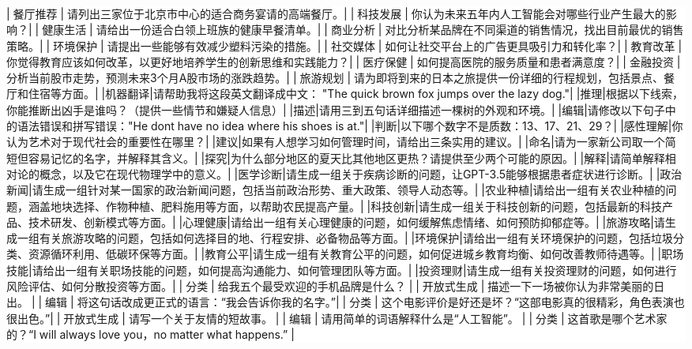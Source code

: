 | 餐厅推荐 | 请列出三家位于北京市中心的适合商务宴请的高端餐厅。|
| 科技发展 | 你认为未来五年内人工智能会对哪些行业产生最大的影响？|
| 健康生活 | 请给出一份适合白领上班族的健康早餐清单。|
| 商业分析 | 对比分析某品牌在不同渠道的销售情况，找出目前最优的销售策略。|
| 环境保护 | 请提出一些能够有效减少塑料污染的措施。|
| 社交媒体 | 如何让社交平台上的广告更具吸引力和转化率？|
| 教育改革 | 你觉得教育应该如何改革，以更好地培养学生的创新思维和实践能力？|
| 医疗保健 | 如何提高医院的服务质量和患者满意度？|
| 金融投资 | 分析当前股市走势，预测未来3个月A股市场的涨跌趋势。|
| 旅游规划 | 请为即将到来的日本之旅提供一份详细的行程规划，包括景点、餐厅和住宿等方面。|
|机器翻译|请帮助我将这段英文翻译成中文： "The quick brown fox jumps over the lazy dog."|
|推理|根据以下线索，你能推断出凶手是谁吗？（提供一些情节和嫌疑人信息）|
|描述|请用三到五句话详细描述一棵树的外观和环境。|
|编辑|请修改以下句子中的语法错误和拼写错误："He dont have no idea where his shoes is at."|
|判断|以下哪个数字不是质数：13、17、21、29？|
|感性理解|你认为艺术对于现代社会的重要性在哪里？|
|建议|如果有人想学习如何管理时间，请给出三条实用的建议。|
|命名|请为一家新公司取一个简短但容易记忆的名字，并解释其含义。|
|探究|为什么部分地区的夏天比其他地区更热？请提供至少两个可能的原因。|
|解释|请简单解释相对论的概念，以及它在现代物理学中的意义。|
|医学诊断|请生成一组关于疾病诊断的问题，让GPT-3.5能够根据患者症状进行诊断。|
|政治新闻|请生成一组针对某一国家的政治新闻问题，包括当前政治形势、重大政策、领导人动态等。|
|农业种植|请给出一组有关农业种植的问题，涵盖地块选择、作物种植、肥料施用等方面，以帮助农民提高产量。|
|科技创新|请生成一组关于科技创新的问题，包括最新的科技产品、技术研发、创新模式等方面。|
|心理健康|请给出一组有关心理健康的问题，如何缓解焦虑情绪、如何预防抑郁症等。|
|旅游攻略|请生成一组有关旅游攻略的问题，包括如何选择目的地、行程安排、必备物品等方面。|
|环境保护|请给出一组有关环境保护的问题，包括垃圾分类、资源循环利用、低碳环保等方面。|
|教育公平|请生成一组有关教育公平的问题，如何促进城乡教育均衡、如何改善教师待遇等。|
|职场技能|请给出一组有关职场技能的问题，如何提高沟通能力、如何管理团队等方面。|
|投资理财|请生成一组有关投资理财的问题，如何进行风险评估、如何分散投资等方面。|
| 分类 | 给我五个最受欢迎的手机品牌是什么？ |
| 开放式生成 | 描述一下一场被你认为非常美丽的日出。 |
| 编辑 | 将这句话改成更正式的语言：“我会告诉你我的名字。”|
| 分类 | 这个电影评价是好还是坏？“这部电影真的很精彩，角色表演也很出色。”|
| 开放式生成 | 请写一个关于友情的短故事。 |
| 编辑 | 请用简单的词语解释什么是“人工智能”。 |
| 分类 | 这首歌是哪个艺术家的？“I will always love you，no matter what happens.” |